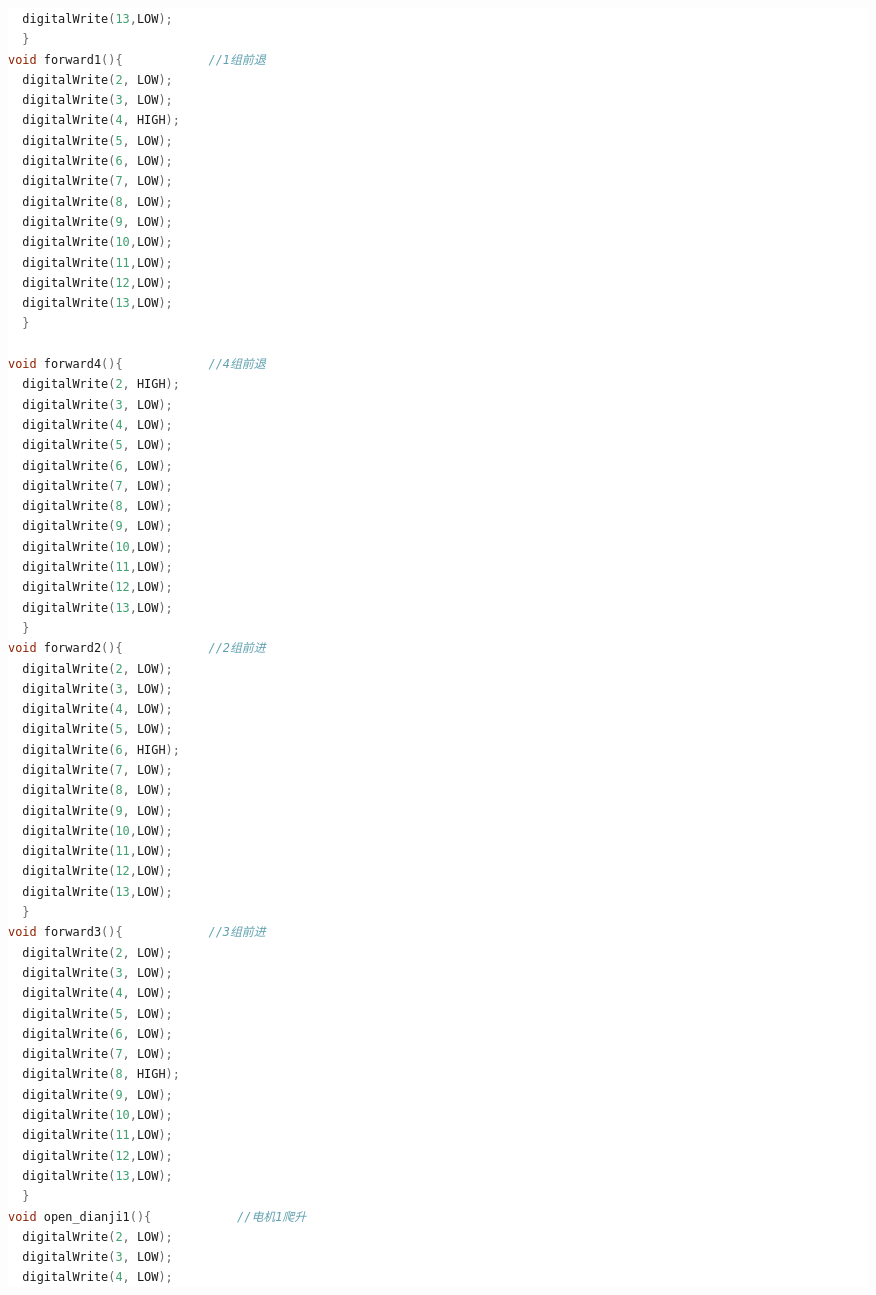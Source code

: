 ```c
  digitalWrite(13,LOW);
  }
void forward1(){            //1组前退
  digitalWrite(2, LOW);
  digitalWrite(3, LOW);
  digitalWrite(4, HIGH);
  digitalWrite(5, LOW);
  digitalWrite(6, LOW);
  digitalWrite(7, LOW);
  digitalWrite(8, LOW);
  digitalWrite(9, LOW);
  digitalWrite(10,LOW);
  digitalWrite(11,LOW);
  digitalWrite(12,LOW);
  digitalWrite(13,LOW);
  }
  
void forward4(){            //4组前退
  digitalWrite(2, HIGH);
  digitalWrite(3, LOW);
  digitalWrite(4, LOW);
  digitalWrite(5, LOW);
  digitalWrite(6, LOW);
  digitalWrite(7, LOW);
  digitalWrite(8, LOW);
  digitalWrite(9, LOW);
  digitalWrite(10,LOW);
  digitalWrite(11,LOW);
  digitalWrite(12,LOW);
  digitalWrite(13,LOW);
  }
void forward2(){            //2组前进
  digitalWrite(2, LOW);
  digitalWrite(3, LOW);
  digitalWrite(4, LOW);
  digitalWrite(5, LOW);
  digitalWrite(6, HIGH);
  digitalWrite(7, LOW);
  digitalWrite(8, LOW);
  digitalWrite(9, LOW);
  digitalWrite(10,LOW);
  digitalWrite(11,LOW);
  digitalWrite(12,LOW);
  digitalWrite(13,LOW);
  }
void forward3(){            //3组前进
  digitalWrite(2, LOW);
  digitalWrite(3, LOW);
  digitalWrite(4, LOW);
  digitalWrite(5, LOW);
  digitalWrite(6, LOW);
  digitalWrite(7, LOW);
  digitalWrite(8, HIGH);
  digitalWrite(9, LOW);
  digitalWrite(10,LOW);
  digitalWrite(11,LOW);
  digitalWrite(12,LOW);
  digitalWrite(13,LOW);
  }
void open_dianji1(){            //电机1爬升
  digitalWrite(2, LOW);
  digitalWrite(3, LOW);
  digitalWrite(4, LOW);
```